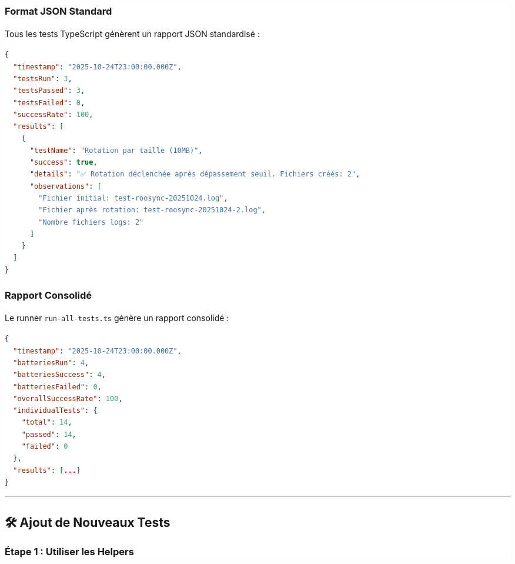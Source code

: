 ### Format JSON Standard

Tous les tests TypeScript génèrent un rapport JSON standardisé :

```json
{
  "timestamp": "2025-10-24T23:00:00.000Z",
  "testsRun": 3,
  "testsPassed": 3,
  "testsFailed": 0,
  "successRate": 100,
  "results": [
    {
      "testName": "Rotation par taille (10MB)",
      "success": true,
      "details": "✅ Rotation déclenchée après dépassement seuil. Fichiers créés: 2",
      "observations": [
        "Fichier initial: test-roosync-20251024.log",
        "Fichier après rotation: test-roosync-20251024-2.log",
        "Nombre fichiers logs: 2"
      ]
    }
  ]
}
```

### Rapport Consolidé

Le runner `run-all-tests.ts` génère un rapport consolidé :

```json
{
  "timestamp": "2025-10-24T23:00:00.000Z",
  "batteriesRun": 4,
  "batteriesSuccess": 4,
  "batteriesFailed": 0,
  "overallSuccessRate": 100,
  "individualTests": {
    "total": 14,
    "passed": 14,
    "failed": 0
  },
  "results": [...]
}
```

---

## 🛠️ Ajout de Nouveaux Tests

### Étape 1 : Utiliser les Helpers
